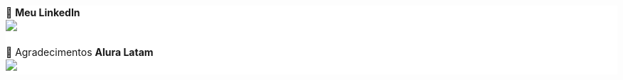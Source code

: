 </p>


     




🧡 <strong>Meu LinkedIn</strong></br>
<a href="https://www.linkedin.com/in/amilton-jose/" target="_blank">
<img src="https://img.shields.io/badge/-LinkedIn-%230077B5?style=for-the-badge&logo=linkedin&logoColor=white" target="_blank"></a>

💙 Agradecimentos <strong>Alura Latam</strong></br>
<a href="https://www.linkedin.com/company/alura-latam/mycompany/" target="_blank">
<img src="https://img.shields.io/badge/-LinkedIn-%230077B5?style=for-the-badge&logo=linkedin&logoColor=white" target="_blank"></a>
